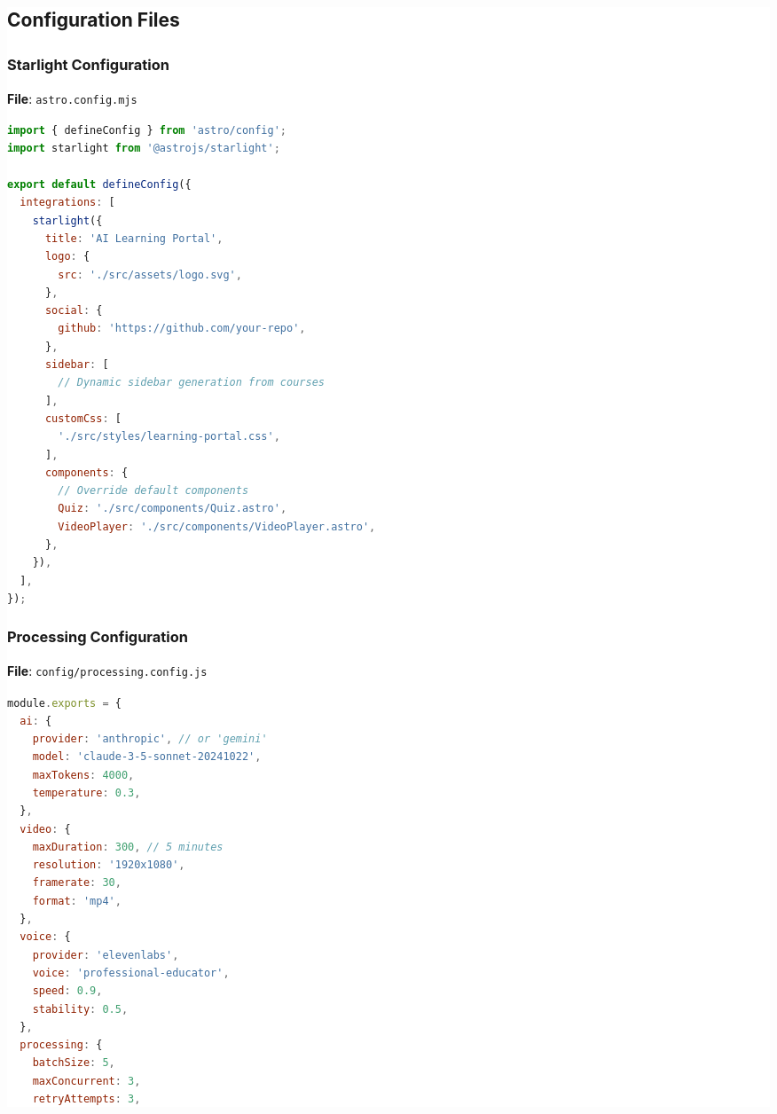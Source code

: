 ## Configuration Files

### Starlight Configuration

**File**: `astro.config.mjs`

```javascript
import { defineConfig } from 'astro/config';
import starlight from '@astrojs/starlight';

export default defineConfig({
  integrations: [
    starlight({
      title: 'AI Learning Portal',
      logo: {
        src: './src/assets/logo.svg',
      },
      social: {
        github: 'https://github.com/your-repo',
      },
      sidebar: [
        // Dynamic sidebar generation from courses
      ],
      customCss: [
        './src/styles/learning-portal.css',
      ],
      components: {
        // Override default components
        Quiz: './src/components/Quiz.astro',
        VideoPlayer: './src/components/VideoPlayer.astro',
      },
    }),
  ],
});
```

### Processing Configuration

**File**: `config/processing.config.js`

```javascript
module.exports = {
  ai: {
    provider: 'anthropic', // or 'gemini'
    model: 'claude-3-5-sonnet-20241022',
    maxTokens: 4000,
    temperature: 0.3,
  },
  video: {
    maxDuration: 300, // 5 minutes
    resolution: '1920x1080',
    framerate: 30,
    format: 'mp4',
  },
  voice: {
    provider: 'elevenlabs',
    voice: 'professional-educator',
    speed: 0.9,
    stability: 0.5,
  },
  processing: {
    batchSize: 5,
    maxConcurrent: 3,
    retryAttempts: 3,
```